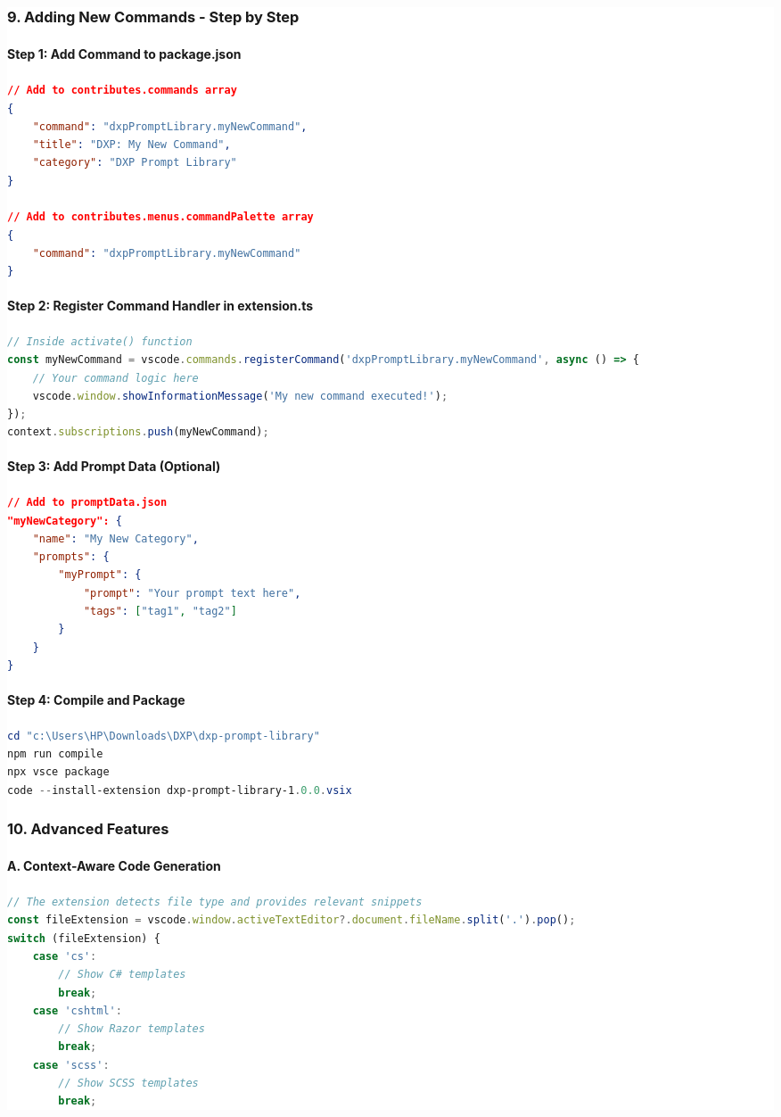 ### 9. Adding New Commands - Step by Step

#### Step 1: Add Command to package.json
```json
// Add to contributes.commands array
{
    "command": "dxpPromptLibrary.myNewCommand",
    "title": "DXP: My New Command",
    "category": "DXP Prompt Library"
}

// Add to contributes.menus.commandPalette array
{
    "command": "dxpPromptLibrary.myNewCommand"
}
```

#### Step 2: Register Command Handler in extension.ts
```typescript
// Inside activate() function
const myNewCommand = vscode.commands.registerCommand('dxpPromptLibrary.myNewCommand', async () => {
    // Your command logic here
    vscode.window.showInformationMessage('My new command executed!');
});
context.subscriptions.push(myNewCommand);
```

#### Step 3: Add Prompt Data (Optional)
```json
// Add to promptData.json
"myNewCategory": {
    "name": "My New Category",
    "prompts": {
        "myPrompt": {
            "prompt": "Your prompt text here",
            "tags": ["tag1", "tag2"]
        }
    }
}
```

#### Step 4: Compile and Package
```powershell
cd "c:\Users\HP\Downloads\DXP\dxp-prompt-library"
npm run compile
npx vsce package
code --install-extension dxp-prompt-library-1.0.0.vsix
```

### 10. Advanced Features

#### A. Context-Aware Code Generation
```typescript
// The extension detects file type and provides relevant snippets
const fileExtension = vscode.window.activeTextEditor?.document.fileName.split('.').pop();
switch (fileExtension) {
    case 'cs':
        // Show C# templates
        break;
    case 'cshtml':
        // Show Razor templates
        break;
    case 'scss':
        // Show SCSS templates
        break;
```